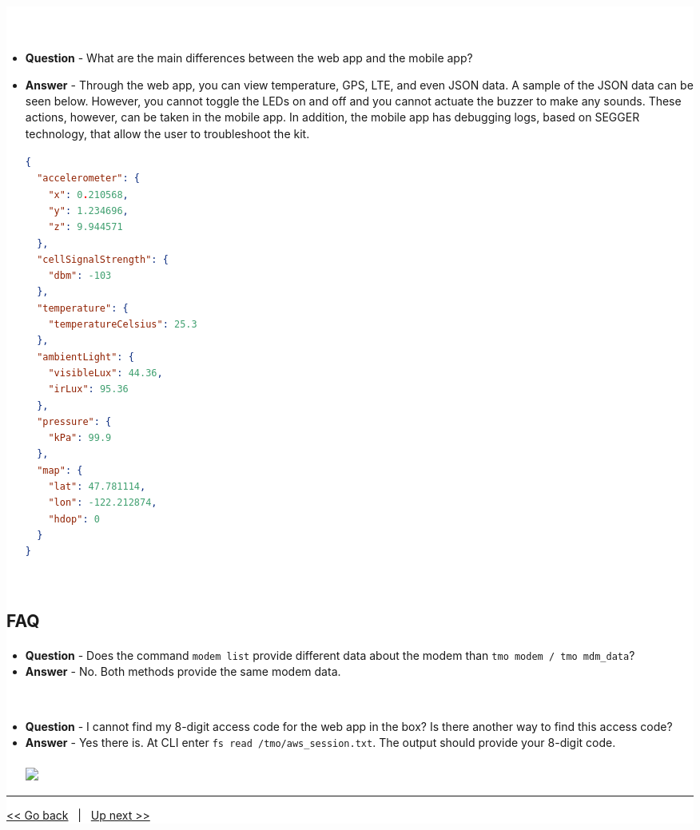 <br><br>

- **Question** - What are the main differences between the web app and the mobile app?
- **Answer** - Through the web app, you can view temperature, GPS, LTE, and even JSON data. A sample of the JSON data can be seen below. However, you cannot toggle the LEDs on and off and you cannot actuate the buzzer to make any sounds. These actions, however, can be taken in the mobile app. In addition, the mobile app has debugging logs, based on SEGGER technology, that allow the user to troubleshoot the kit. 

   ```json
   {
     "accelerometer": {
       "x": 0.210568,
       "y": 1.234696,
       "z": 9.944571
     },
     "cellSignalStrength": {
       "dbm": -103
     },
     "temperature": {
       "temperatureCelsius": 25.3
     },
     "ambientLight": {
       "visibleLux": 44.36,
       "irLux": 95.36
     },
     "pressure": {
       "kPa": 99.9
     },
     "map": {
       "lat": 47.781114,
       "lon": -122.212874,
       "hdop": 0
     }
   }
   ```
<br>

## FAQ
- **Question** - Does the command `modem list` provide different data about the modem than `tmo modem / tmo mdm_data`?
- **Answer** - No. Both methods provide the same modem data. 

<br>

- **Question** -  I cannot find my 8-digit access code for the web app in the box? Is there another way to find this access code?
- **Answer** - Yes there is. At CLI enter `fs read /tmo/aws_session.txt`. The output should provide your 8-digit code.<br><br><img src="https://user-images.githubusercontent.com/60194531/182265526-e8b43e29-8c6b-4d50-8fca-93a6784f5ed3.png" width="450">

***
[<< Go back](07-Data-Sheet.md) &nbsp; | &nbsp; [Up next >>](09-Upgrading-your-IoT-Developer-Kit.md)
